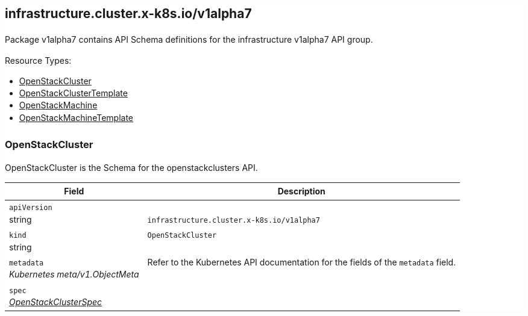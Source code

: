<h2 id="infrastructure.cluster.x-k8s.io/v1alpha7">infrastructure.cluster.x-k8s.io/v1alpha7</h2>
<p>
<p>Package v1alpha7 contains API Schema definitions for the infrastructure v1alpha7 API group.</p>
</p>
Resource Types:
<ul><li>
<a href="#infrastructure.cluster.x-k8s.io/v1alpha7.OpenStackCluster">OpenStackCluster</a>
</li><li>
<a href="#infrastructure.cluster.x-k8s.io/v1alpha7.OpenStackClusterTemplate">OpenStackClusterTemplate</a>
</li><li>
<a href="#infrastructure.cluster.x-k8s.io/v1alpha7.OpenStackMachine">OpenStackMachine</a>
</li><li>
<a href="#infrastructure.cluster.x-k8s.io/v1alpha7.OpenStackMachineTemplate">OpenStackMachineTemplate</a>
</li></ul>
<h3 id="infrastructure.cluster.x-k8s.io/v1alpha7.OpenStackCluster">OpenStackCluster
</h3>
<p>
<p>OpenStackCluster is the Schema for the openstackclusters API.</p>
</p>
<table>
<thead>
<tr>
<th>Field</th>
<th>Description</th>
</tr>
</thead>
<tbody>
<tr>
<td>
<code>apiVersion</code><br/>
string</td>
<td>
<code>
infrastructure.cluster.x-k8s.io/v1alpha7
</code>
</td>
</tr>
<tr>
<td>
<code>kind</code><br/>
string
</td>
<td><code>OpenStackCluster</code></td>
</tr>
<tr>
<td>
<code>metadata</code><br/>
<em>
Kubernetes meta/v1.ObjectMeta
</em>
</td>
<td>
Refer to the Kubernetes API documentation for the fields of the
<code>metadata</code> field.
</td>
</tr>
<tr>
<td>
<code>spec</code><br/>
<em>
<a href="#infrastructure.cluster.x-k8s.io/v1alpha7.OpenStackClusterSpec">
OpenStackClusterSpec